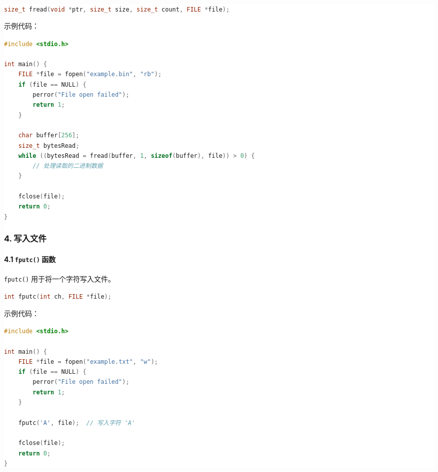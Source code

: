 ```c
size_t fread(void *ptr, size_t size, size_t count, FILE *file);
```

示例代码：

```c
#include <stdio.h>

int main() {
    FILE *file = fopen("example.bin", "rb");
    if (file == NULL) {
        perror("File open failed");
        return 1;
    }

    char buffer[256];
    size_t bytesRead;
    while ((bytesRead = fread(buffer, 1, sizeof(buffer), file)) > 0) {
        // 处理读取的二进制数据
    }

    fclose(file);
    return 0;
}
```

### 4. 写入文件

#### 4.1 `fputc()` 函数

`fputc()` 用于将一个字符写入文件。

```c
int fputc(int ch, FILE *file);
```

示例代码：

```c
#include <stdio.h>

int main() {
    FILE *file = fopen("example.txt", "w");
    if (file == NULL) {
        perror("File open failed");
        return 1;
    }

    fputc('A', file);  // 写入字符 'A'

    fclose(file);
    return 0;
}
```
